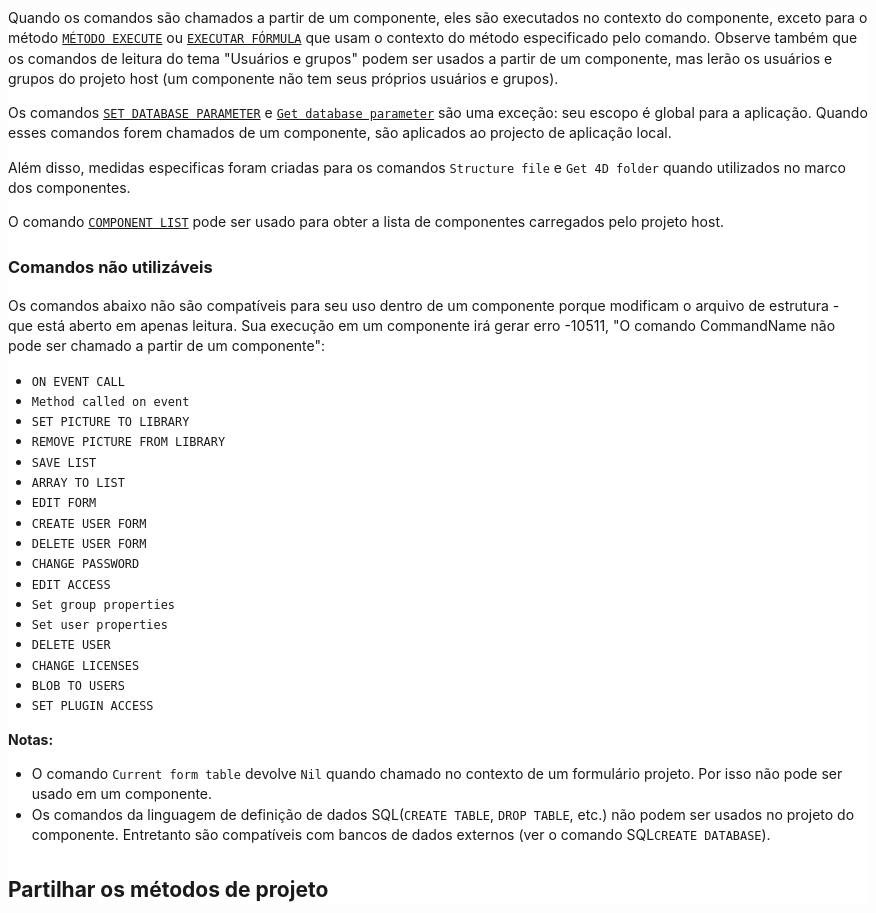 Quando os comandos são chamados a partir de um componente, eles são executados no contexto do componente, exceto para o método [`MÉTODO EXECUTE`](https://doc.4d.com/4dv20/help/command/en/page1007.html) ou [`EXECUTAR FÓRMULA`](https://doc.4d.com/4dv20/help/command/en/page63.html) que usam o contexto do método especificado pelo comando. Observe também que os comandos de leitura do tema "Usuários e grupos" podem ser usados a partir de um componente, mas lerão os usuários e grupos do projeto host (um componente não tem seus próprios usuários e grupos).

Os comandos [`SET DATABASE PARAMETER`](https://doc.4d.com/4dv20/help/command/en/page642.html) e [`Get database parameter`](https://doc.4d.com/4dv20/help/command/en/page643.html) são uma exceção: seu escopo é global para a aplicação. Quando esses comandos forem chamados de um componente, são aplicados ao projecto de aplicação local.

Além disso, medidas especificas foram criadas para os comandos `Structure file` e `Get 4D folder` quando utilizados no marco dos componentes.

O comando [`COMPONENT LIST`](https://doc.4d.com/4dv20/help/command/en/page1001.html) pode ser usado para obter a lista de componentes carregados pelo projeto host.


### Comandos não utilizáveis

Os comandos abaixo não são compatíveis para seu uso dentro de um componente porque modificam o arquivo de estrutura - que está aberto em apenas leitura. Sua execução em um componente irá gerar erro -10511, "O comando CommandName não pode ser chamado a partir de um componente":

- `ON EVENT CALL`
- `Method called on event`
- `SET PICTURE TO LIBRARY`
- `REMOVE PICTURE FROM LIBRARY`
- `SAVE LIST`
- `ARRAY TO LIST`
- `EDIT FORM`
- `CREATE USER FORM`
- `DELETE USER FORM`
- `CHANGE PASSWORD`
- `EDIT ACCESS`
- `Set group properties`
- `Set user properties`
- `DELETE USER`
- `CHANGE LICENSES`
- `BLOB TO USERS`
- `SET PLUGIN ACCESS`

**Notas:**

- O comando `Current form table` devolve `Nil` quando chamado no contexto de um formulário projeto. Por isso não pode ser usado em um componente.
- Os comandos da linguagem de definição de dados SQL(`CREATE TABLE`, `DROP TABLE`, etc.) não podem ser usados no projeto do componente. Entretanto são compatíveis com bancos de dados externos (ver o comando SQL`CREATE DATABASE`).



## Partilhar os métodos de projeto
